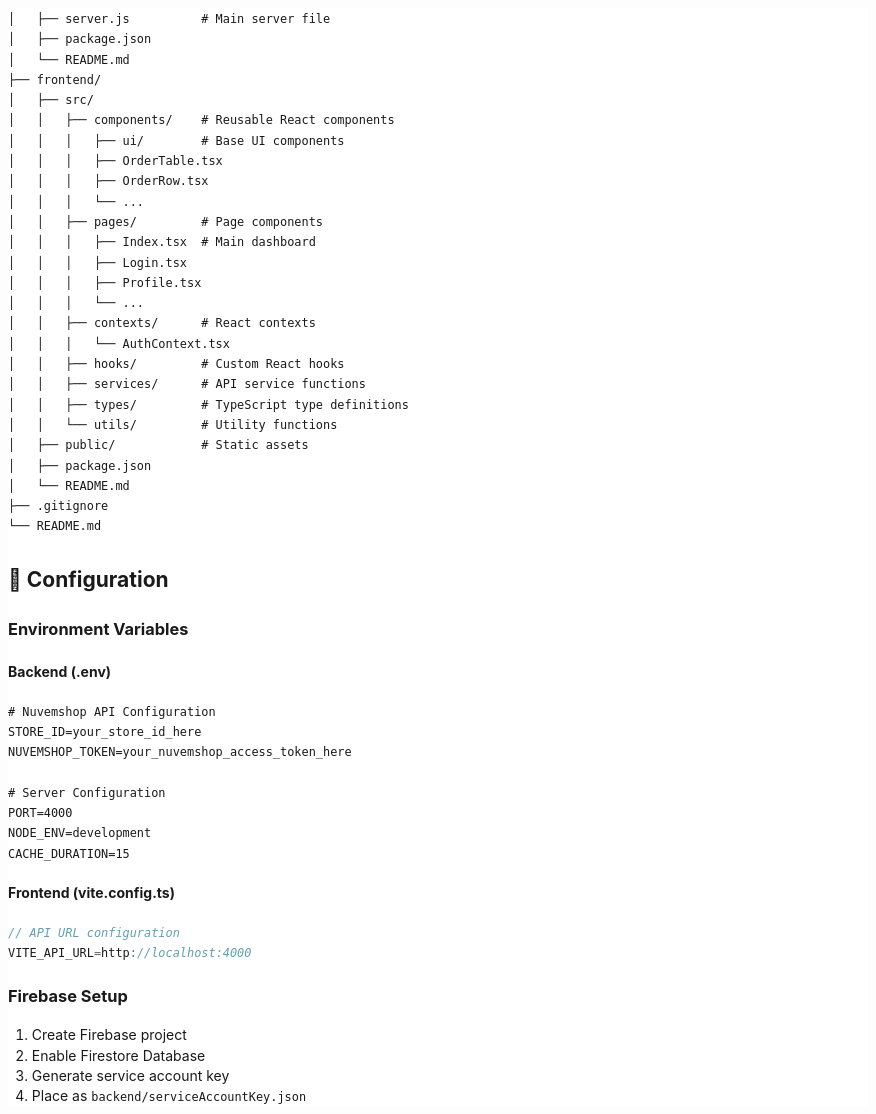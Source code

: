 ```
│   ├── server.js          # Main server file
│   ├── package.json
│   └── README.md
├── frontend/
│   ├── src/
│   │   ├── components/    # Reusable React components
│   │   │   ├── ui/        # Base UI components
│   │   │   ├── OrderTable.tsx
│   │   │   ├── OrderRow.tsx
│   │   │   └── ...
│   │   ├── pages/         # Page components
│   │   │   ├── Index.tsx  # Main dashboard
│   │   │   ├── Login.tsx
│   │   │   ├── Profile.tsx
│   │   │   └── ...
│   │   ├── contexts/      # React contexts
│   │   │   └── AuthContext.tsx
│   │   ├── hooks/         # Custom React hooks
│   │   ├── services/      # API service functions
│   │   ├── types/         # TypeScript type definitions
│   │   └── utils/         # Utility functions
│   ├── public/            # Static assets
│   ├── package.json
│   └── README.md
├── .gitignore
└── README.md
```

## 🔧 Configuration

### Environment Variables

#### Backend (.env)
```env
# Nuvemshop API Configuration
STORE_ID=your_store_id_here
NUVEMSHOP_TOKEN=your_nuvemshop_access_token_here

# Server Configuration
PORT=4000
NODE_ENV=development
CACHE_DURATION=15
```

#### Frontend (vite.config.ts)
```typescript
// API URL configuration
VITE_API_URL=http://localhost:4000
```

### Firebase Setup
1. Create Firebase project
2. Enable Firestore Database
3. Generate service account key
4. Place as `backend/serviceAccountKey.json`
